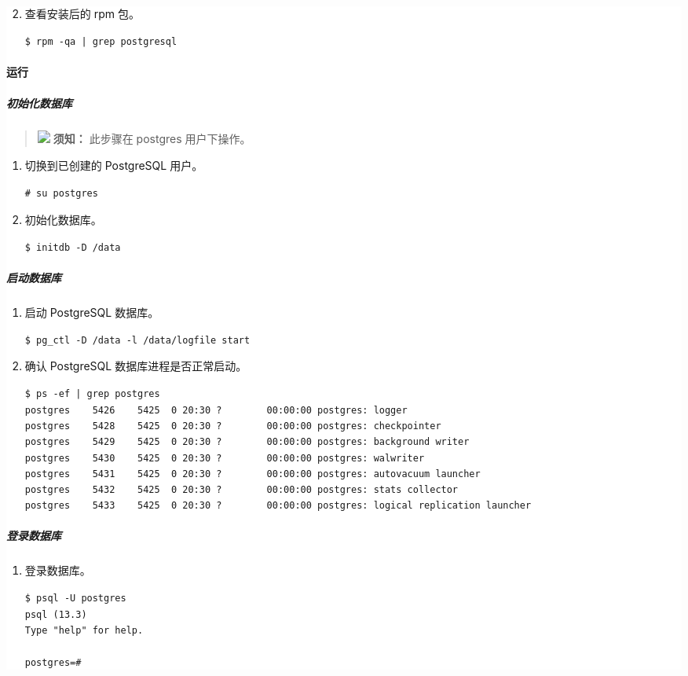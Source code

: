 2. 查看安装后的 rpm 包。

    ```
    $ rpm -qa | grep postgresql
    ```

#### 运行

##### 初始化数据库

>![](./public_sys-resources/icon-notice.gif) **须知：**
>此步骤在 postgres 用户下操作。

1. 切换到已创建的 PostgreSQL 用户。

    ```
    # su postgres
    ```

2. 初始化数据库。

    ```
    $ initdb -D /data
    ```

##### 启动数据库

1. 启动 PostgreSQL 数据库。

    ```
    $ pg_ctl -D /data -l /data/logfile start
    ```

2. 确认 PostgreSQL 数据库进程是否正常启动。

    ```
    $ ps -ef | grep postgres
    postgres    5426    5425  0 20:30 ?        00:00:00 postgres: logger
    postgres    5428    5425  0 20:30 ?        00:00:00 postgres: checkpointer
    postgres    5429    5425  0 20:30 ?        00:00:00 postgres: background writer
    postgres    5430    5425  0 20:30 ?        00:00:00 postgres: walwriter
    postgres    5431    5425  0 20:30 ?        00:00:00 postgres: autovacuum launcher
    postgres    5432    5425  0 20:30 ?        00:00:00 postgres: stats collector
    postgres    5433    5425  0 20:30 ?        00:00:00 postgres: logical replication launcher
    ```

##### 登录数据库

1. 登录数据库。

    ```
    $ psql -U postgres
    psql (13.3)
    Type "help" for help.

    postgres=#
    ```

